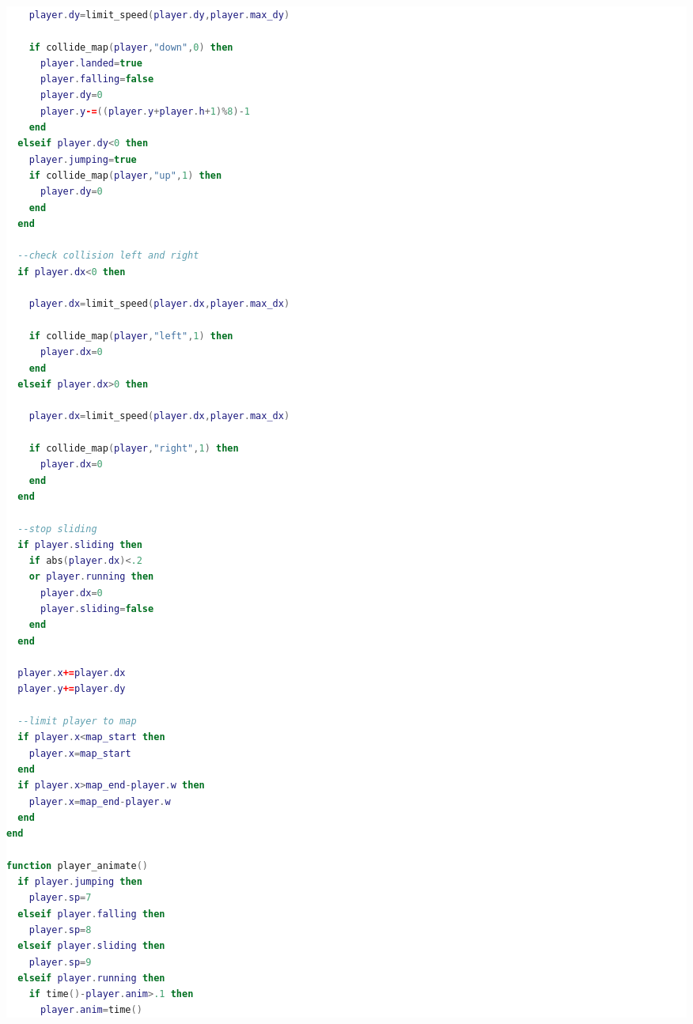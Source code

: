 ```lua
    player.dy=limit_speed(player.dy,player.max_dy)

    if collide_map(player,"down",0) then
      player.landed=true
      player.falling=false
      player.dy=0
      player.y-=((player.y+player.h+1)%8)-1
    end
  elseif player.dy<0 then
    player.jumping=true
    if collide_map(player,"up",1) then
      player.dy=0
    end
  end

  --check collision left and right
  if player.dx<0 then

    player.dx=limit_speed(player.dx,player.max_dx)

    if collide_map(player,"left",1) then
      player.dx=0
    end
  elseif player.dx>0 then

    player.dx=limit_speed(player.dx,player.max_dx)

    if collide_map(player,"right",1) then
      player.dx=0
    end
  end

  --stop sliding
  if player.sliding then
    if abs(player.dx)<.2
    or player.running then
      player.dx=0
      player.sliding=false
    end
  end

  player.x+=player.dx
  player.y+=player.dy

  --limit player to map
  if player.x<map_start then
    player.x=map_start
  end
  if player.x>map_end-player.w then
    player.x=map_end-player.w
  end
end

function player_animate()
  if player.jumping then
    player.sp=7
  elseif player.falling then
    player.sp=8
  elseif player.sliding then
    player.sp=9
  elseif player.running then
    if time()-player.anim>.1 then
      player.anim=time()
```